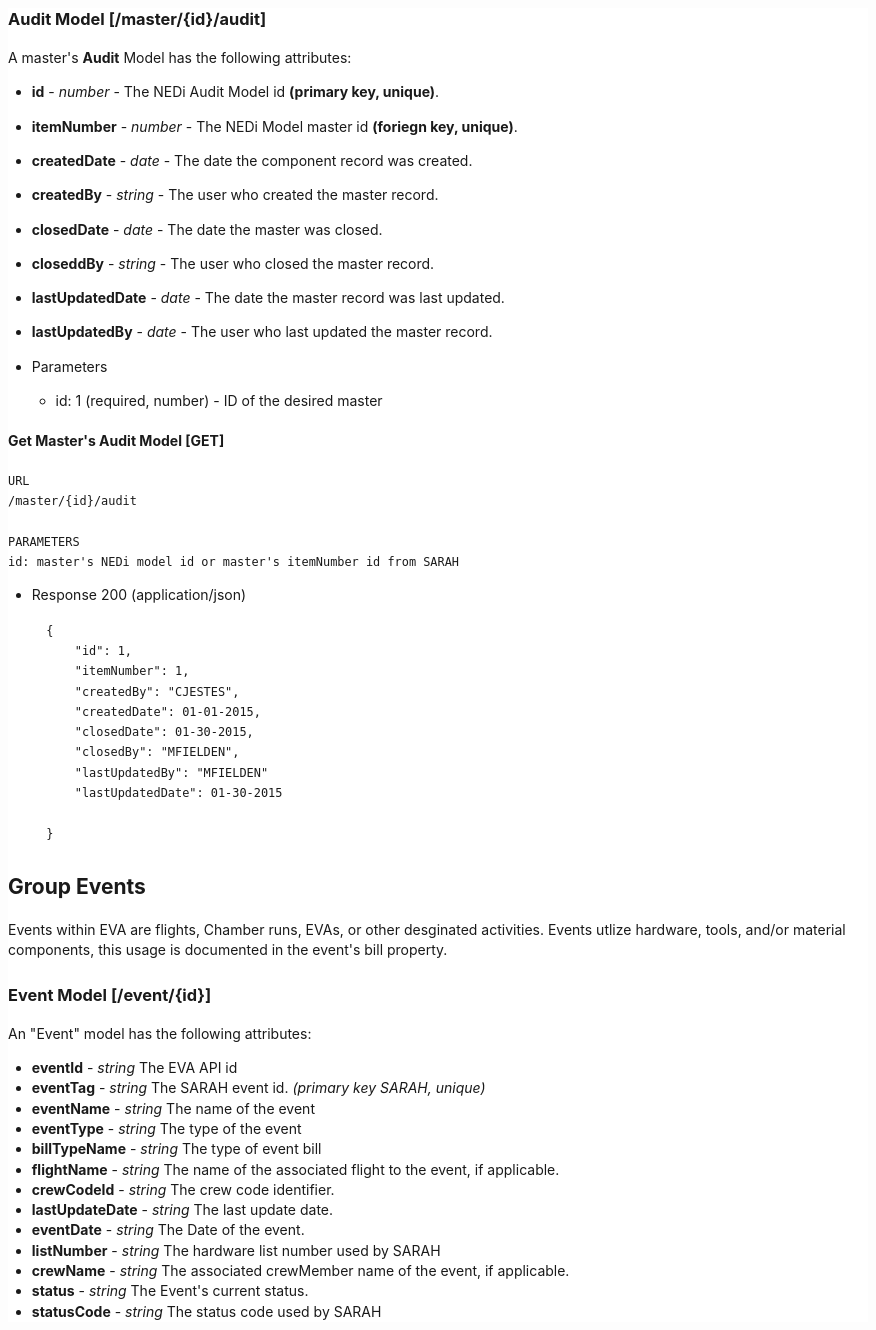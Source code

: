 ### Audit Model [/master/{id}/audit]

A master's **Audit** Model has the following attributes:

+ **id** - *number* - The NEDi Audit Model id **(primary key, unique)**.
+ **itemNumber** - *number* - The NEDi Model master id **(foriegn key, unique)**.
+ **createdDate** - *date* - The date the component record was created.
+ **createdBy** - *string* - The user who created the master record.
+ **closedDate** - *date* - The date the master was closed.
+ **closeddBy** - *string* - The user who closed the master record.
+ **lastUpdatedDate** - *date* - The date the master record was last updated.
+ **lastUpdatedBy** - *date* - The user who last updated the master record.

+ Parameters
     + id: 1 (required, number) - ID of the desired master
    
#### Get Master's Audit Model [GET]

    URL
    /master/{id}/audit
    
    PARAMETERS
    id: master's NEDi model id or master's itemNumber id from SARAH

+ Response 200 (application/json)

        {
            "id": 1,
            "itemNumber": 1,
            "createdBy": "CJESTES",
            "createdDate": 01-01-2015,
            "closedDate": 01-30-2015,
            "closedBy": "MFIELDEN",
            "lastUpdatedBy": "MFIELDEN"
            "lastUpdatedDate": 01-30-2015
            
        }





## Group Events
Events within EVA are flights, Chamber runs, EVAs, or other desginated activities. Events utlize hardware, tools, and/or material components, this usage is documented in the event's bill property.

### Event Model [/event/{id}]

An "Event" model has the following attributes:

+ **eventId** - *string* The EVA API id
+ **eventTag** - *string* The SARAH event id. *(primary key SARAH, unique)*
+ **eventName** - *string* The name of the event
+ **eventType** - *string* The type of the event
+ **billTypeName** - *string* The type of event bill
+ **flightName** - *string* The name of the associated flight to the event, if applicable.
+ **crewCodeId** - *string* The crew code identifier.
+ **lastUpdateDate** - *string* The last update date.
+ **eventDate** - *string* The Date of the event.
+ **listNumber** - *string* The hardware list number used by SARAH
+ **crewName** - *string* The associated crewMember name of the event, if applicable.
+ **status** - *string* The Event's current status.
+ **statusCode** - *string* The status code used by SARAH    
    